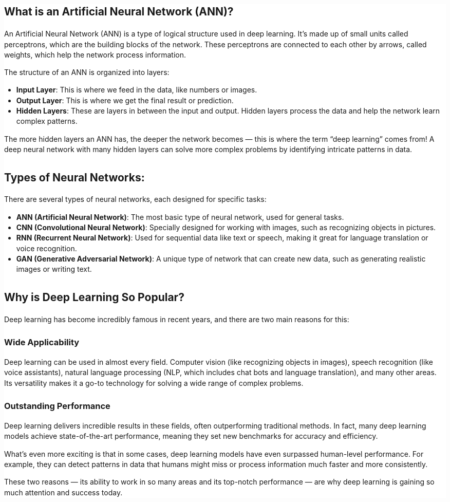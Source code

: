 ## What is an Artificial Neural Network (ANN)?

An Artificial Neural Network (ANN) is a type of logical structure used in deep learning. It’s made up of small units called perceptrons, which are the building blocks of the network. These perceptrons are connected to each other by arrows, called weights, which help the network process information.

The structure of an ANN is organized into layers:

- **Input Layer**: This is where we feed in the data, like numbers or images.
- **Output Layer**: This is where we get the final result or prediction.
- **Hidden Layers**: These are layers in between the input and output. Hidden layers process the data and help the network learn complex patterns.

The more hidden layers an ANN has, the deeper the network becomes — this is where the term “deep learning” comes from! A deep neural network with many hidden layers can solve more complex problems by identifying intricate patterns in data.

## Types of Neural Networks:

There are several types of neural networks, each designed for specific tasks:

- **ANN (Artificial Neural Network)**: The most basic type of neural network, used for general tasks.
- **CNN (Convolutional Neural Network)**: Specially designed for working with images, such as recognizing objects in pictures.
- **RNN (Recurrent Neural Network)**: Used for sequential data like text or speech, making it great for language translation or voice recognition.
- **GAN (Generative Adversarial Network)**: A unique type of network that can create new data, such as generating realistic images or writing text.

## Why is Deep Learning So Popular?

Deep learning has become incredibly famous in recent years, and there are two main reasons for this:

### Wide Applicability

Deep learning can be used in almost every field. Computer vision (like recognizing objects in images), speech recognition (like voice assistants), natural language processing (NLP, which includes chat bots and language translation), and many other areas. Its versatility makes it a go-to technology for solving a wide range of complex problems.

### Outstanding Performance

Deep learning delivers incredible results in these fields, often outperforming traditional methods. In fact, many deep learning models achieve state-of-the-art performance, meaning they set new benchmarks for accuracy and efficiency.

What’s even more exciting is that in some cases, deep learning models have even surpassed human-level performance. For example, they can detect patterns in data that humans might miss or process information much faster and more consistently.

These two reasons — its ability to work in so many areas and its top-notch performance — are why deep learning is gaining so much attention and success today.
